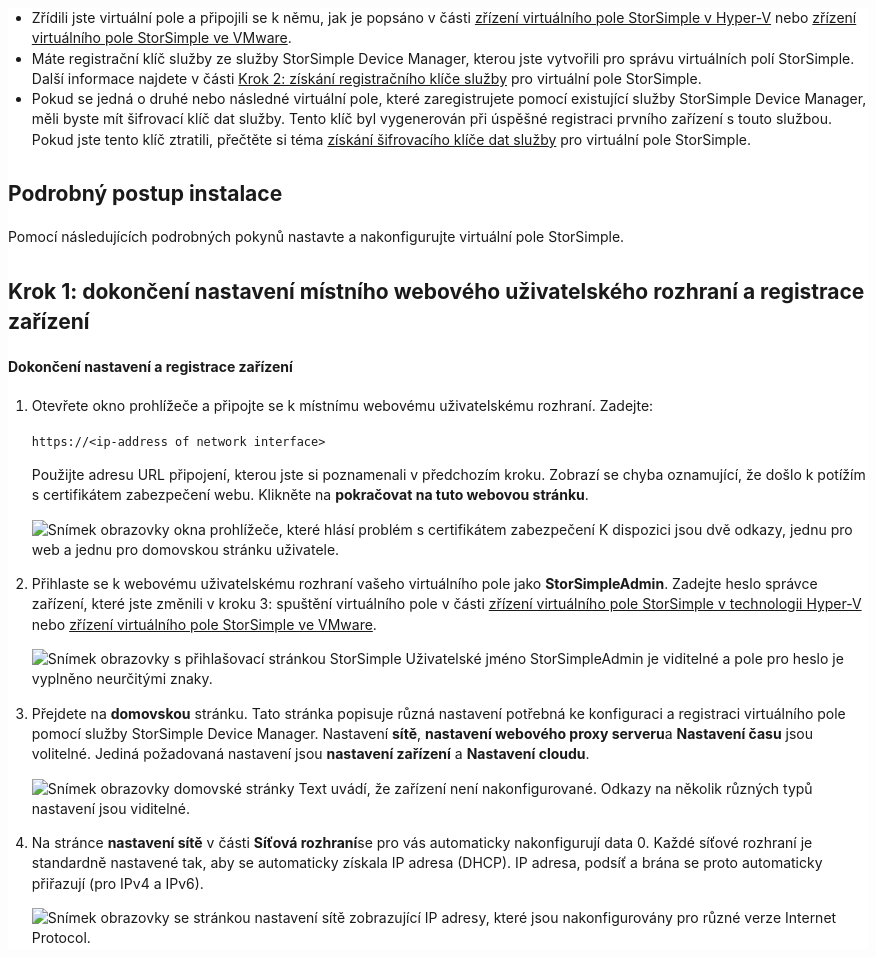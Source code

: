 * Zřídili jste virtuální pole a připojili se k němu, jak je popsáno v části [zřízení virtuálního pole StorSimple v Hyper-V](storsimple-virtual-array-deploy2-provision-hyperv.md) nebo [zřízení virtuálního pole StorSimple ve VMware](storsimple-virtual-array-deploy2-provision-vmware.md).
* Máte registrační klíč služby ze služby StorSimple Device Manager, kterou jste vytvořili pro správu virtuálních polí StorSimple. Další informace najdete v části [Krok 2: získání registračního klíče služby](storsimple-virtual-array-deploy1-portal-prep.md#step-2-get-the-service-registration-key) pro virtuální pole StorSimple.
* Pokud se jedná o druhé nebo následné virtuální pole, které zaregistrujete pomocí existující služby StorSimple Device Manager, měli byste mít šifrovací klíč dat služby. Tento klíč byl vygenerován při úspěšné registraci prvního zařízení s touto službou. Pokud jste tento klíč ztratili, přečtěte si téma [získání šifrovacího klíče dat služby](storsimple-ova-web-ui-admin.md#get-the-service-data-encryption-key) pro virtuální pole StorSimple.

## <a name="step-by-step-setup"></a>Podrobný postup instalace
Pomocí následujících podrobných pokynů nastavte a nakonfigurujte virtuální pole StorSimple.

## <a name="step-1-complete-the-local-web-ui-setup-and-register-your-device"></a>Krok 1: dokončení nastavení místního webového uživatelského rozhraní a registrace zařízení
#### <a name="to-complete-the-setup-and-register-the-device"></a>Dokončení nastavení a registrace zařízení
1. Otevřete okno prohlížeče a připojte se k místnímu webovému uživatelskému rozhraní. Zadejte:
   
   `https://<ip-address of network interface>`
   
   Použijte adresu URL připojení, kterou jste si poznamenali v předchozím kroku. Zobrazí se chyba oznamující, že došlo k potížím s certifikátem zabezpečení webu. Klikněte na **pokračovat na tuto webovou stránku**.
   
   ![Snímek obrazovky okna prohlížeče, které hlásí problém s certifikátem zabezpečení K dispozici jsou dvě odkazy, jednu pro web a jednu pro domovskou stránku uživatele.](./media/storsimple-virtual-array-deploy3-fs-setup/image2.png)
2. Přihlaste se k webovému uživatelskému rozhraní vašeho virtuálního pole jako **StorSimpleAdmin**. Zadejte heslo správce zařízení, které jste změnili v kroku 3: spuštění virtuálního pole v části [zřízení virtuálního pole StorSimple v technologii Hyper-V](storsimple-virtual-array-deploy2-provision-hyperv.md) nebo [zřízení virtuálního pole StorSimple ve VMware](storsimple-virtual-array-deploy2-provision-vmware.md).
   
   ![Snímek obrazovky s přihlašovací stránkou StorSimple Uživatelské jméno StorSimpleAdmin je viditelné a pole pro heslo je vyplněno neurčitými znaky.](./media/storsimple-virtual-array-deploy3-fs-setup/image3.png)
3. Přejdete na **domovskou** stránku. Tato stránka popisuje různá nastavení potřebná ke konfiguraci a registraci virtuálního pole pomocí služby StorSimple Device Manager. Nastavení **sítě**, **nastavení webového proxy serveru**a **Nastavení času** jsou volitelné. Jediná požadovaná nastavení jsou **nastavení zařízení** a **Nastavení cloudu**.
   
   ![Snímek obrazovky domovské stránky Text uvádí, že zařízení není nakonfigurované. Odkazy na několik různých typů nastavení jsou viditelné.](./media/storsimple-virtual-array-deploy3-fs-setup/image4.png)
4. Na stránce **nastavení sítě** v části **Síťová rozhraní**se pro vás automaticky nakonfigurují data 0. Každé síťové rozhraní je standardně nastavené tak, aby se automaticky získala IP adresa (DHCP). IP adresa, podsíť a brána se proto automaticky přiřazují (pro IPv4 a IPv6).
   
   ![Snímek obrazovky se stránkou nastavení sítě zobrazující IP adresy, které jsou nakonfigurovány pro různé verze Internet Protocol.](./media/storsimple-virtual-array-deploy3-fs-setup/image5.png)
   